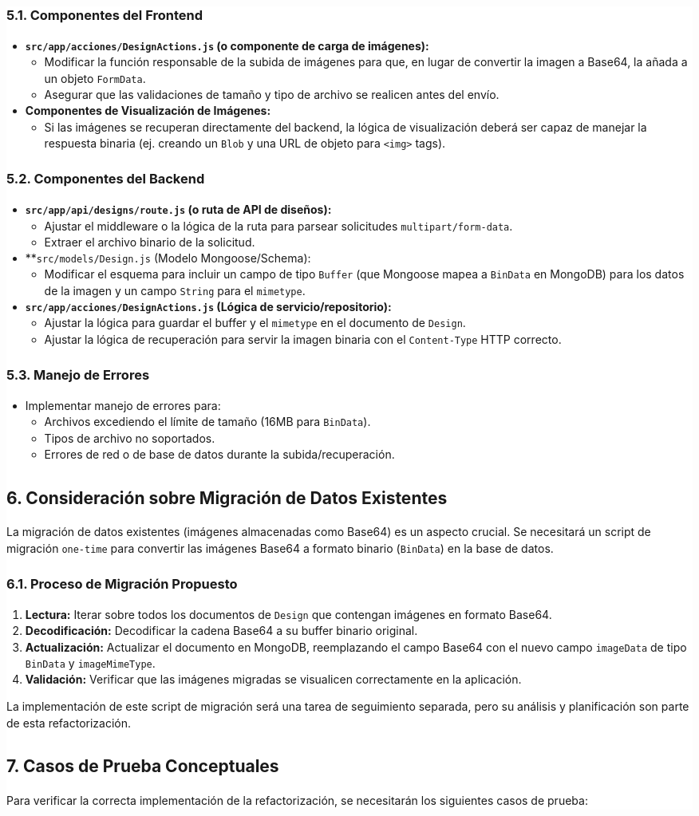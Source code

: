### 5.1. Componentes del Frontend

*   **`src/app/acciones/DesignActions.js` (o componente de carga de imágenes):**
    *   Modificar la función responsable de la subida de imágenes para que, en lugar de convertir la imagen a Base64, la añada a un objeto `FormData`.
    *   Asegurar que las validaciones de tamaño y tipo de archivo se realicen antes del envío.
*   **Componentes de Visualización de Imágenes:**
    *   Si las imágenes se recuperan directamente del backend, la lógica de visualización deberá ser capaz de manejar la respuesta binaria (ej. creando un `Blob` y una URL de objeto para `<img>` tags).

### 5.2. Componentes del Backend

*   **`src/app/api/designs/route.js` (o ruta de API de diseños):**
    *   Ajustar el middleware o la lógica de la ruta para parsear solicitudes `multipart/form-data`.
    *   Extraer el archivo binario de la solicitud.
*   **`src/models/Design.js` (Modelo Mongoose/Schema):
    *   Modificar el esquema para incluir un campo de tipo `Buffer` (que Mongoose mapea a `BinData` en MongoDB) para los datos de la imagen y un campo `String` para el `mimetype`.
*   **`src/app/acciones/DesignActions.js` (Lógica de servicio/repositorio):**
    *   Ajustar la lógica para guardar el buffer y el `mimetype` en el documento de `Design`.
    *   Ajustar la lógica de recuperación para servir la imagen binaria con el `Content-Type` HTTP correcto.

### 5.3. Manejo de Errores

*   Implementar manejo de errores para:
    *   Archivos excediendo el límite de tamaño (16MB para `BinData`).
    *   Tipos de archivo no soportados.
    *   Errores de red o de base de datos durante la subida/recuperación.

## 6. Consideración sobre Migración de Datos Existentes

La migración de datos existentes (imágenes almacenadas como Base64) es un aspecto crucial. Se necesitará un script de migración `one-time` para convertir las imágenes Base64 a formato binario (`BinData`) en la base de datos.

### 6.1. Proceso de Migración Propuesto

1.  **Lectura:** Iterar sobre todos los documentos de `Design` que contengan imágenes en formato Base64.
2.  **Decodificación:** Decodificar la cadena Base64 a su buffer binario original.
3.  **Actualización:** Actualizar el documento en MongoDB, reemplazando el campo Base64 con el nuevo campo `imageData` de tipo `BinData` y `imageMimeType`.
4.  **Validación:** Verificar que las imágenes migradas se visualicen correctamente en la aplicación.

La implementación de este script de migración será una tarea de seguimiento separada, pero su análisis y planificación son parte de esta refactorización.

## 7. Casos de Prueba Conceptuales

Para verificar la correcta implementación de la refactorización, se necesitarán los siguientes casos de prueba:
